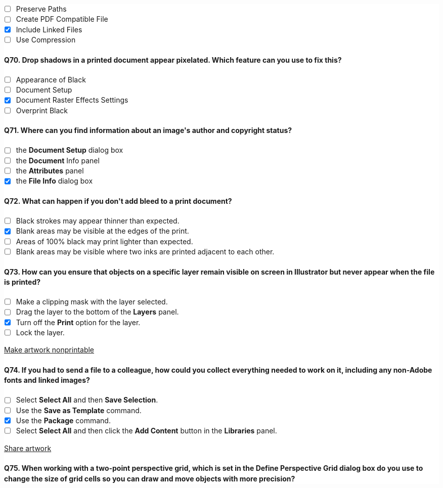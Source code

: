 - [ ] Preserve Paths
- [ ] Create PDF Compatible File
- [x] Include Linked Files
- [ ] Use Compression

#### Q70. Drop shadows in a printed document appear pixelated. Which feature can you use to fix this?

- [ ] Appearance of Black
- [ ] Document Setup
- [x] Document Raster Effects Settings
- [ ] Overprint Black

#### Q71. Where can you find information about an image's author and copyright status?

- [ ] the **Document Setup** dialog box
- [ ] the **Document** Info panel
- [ ] the **Attributes** panel
- [x] the **File Info** dialog box

#### Q72. What can happen if you don't add bleed to a print document?

- [ ] Black strokes may appear thinner than expected.
- [x] Blank areas may be visible at the edges of the print.
- [ ] Areas of 100% black may print lighter than expected.
- [ ] Blank areas may be visible where two inks are printed adjacent to each other.

#### Q73. How can you ensure that objects on a specific layer remain visible on screen in Illustrator but never appear when the file is printed?

- [ ] Make a clipping mask with the layer selected.
- [ ] Drag the layer to the bottom of the **Layers** panel.
- [x] Turn off the **Print** option for the layer.
- [ ] Lock the layer.

[Make artwork nonprintable](https://helpx.adobe.com/illustrator/using/setting-documents-printing.html)

#### Q74. If you had to send a file to a colleague, how could you collect everything needed to work on it, including any non-Adobe fonts and linked images?

- [ ] Select **Select All** and then **Save Selection**.
- [ ] Use the **Save as Template** command.
- [x] Use the **Package** command.
- [ ] Select **Select All** and then click the **Add Content** button in the **Libraries** panel.

[Share artwork](https://helpx.adobe.com/illustrator/how-to/sharing-basics.html)

#### Q75. When working with a two-point perspective grid, which is set in the **Define Perspective Grid** dialog box do you use to change the size of grid cells so you can draw and move objects with more precision?
